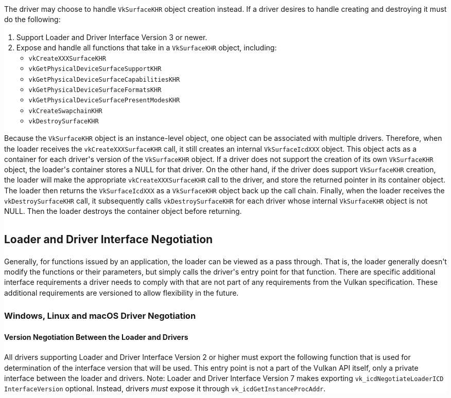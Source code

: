The driver may choose to handle `VkSurfaceKHR` object creation instead.
If a driver desires to handle creating and destroying it must do the following:
 1. Support Loader and Driver Interface Version 3 or newer.
 2. Expose and handle all functions that take in a `VkSurfaceKHR` object,
including:
     * `vkCreateXXXSurfaceKHR`
     * `vkGetPhysicalDeviceSurfaceSupportKHR`
     * `vkGetPhysicalDeviceSurfaceCapabilitiesKHR`
     * `vkGetPhysicalDeviceSurfaceFormatsKHR`
     * `vkGetPhysicalDeviceSurfacePresentModesKHR`
     * `vkCreateSwapchainKHR`
     * `vkDestroySurfaceKHR`

Because the `VkSurfaceKHR` object is an instance-level object, one object can be
associated with multiple drivers.
Therefore, when the loader receives the `vkCreateXXXSurfaceKHR` call, it still
creates an internal `VkSurfaceIcdXXX` object.
This object acts as a container for each driver's version of the
`VkSurfaceKHR` object.
If a driver does not support the creation of its own `VkSurfaceKHR` object, the
loader's container stores a NULL for that driver.
On the other hand, if the driver does support `VkSurfaceKHR` creation, the
loader will make the appropriate `vkCreateXXXSurfaceKHR` call to the
driver, and store the returned pointer in its container object.
The loader then returns the `VkSurfaceIcdXXX` as a `VkSurfaceKHR` object back up
the call chain.
Finally, when the loader receives the `vkDestroySurfaceKHR` call, it
subsequently calls `vkDestroySurfaceKHR` for each driver whose internal
`VkSurfaceKHR` object is not NULL.
Then the loader destroys the container object before returning.


## Loader and Driver Interface Negotiation

Generally, for functions issued by an application, the loader can be viewed as a
pass through.
That is, the loader generally doesn't modify the functions or their parameters,
but simply calls the driver's entry point for that function.
There are specific additional interface requirements a driver needs to comply
with that are not part of any requirements from the Vulkan specification.
These additional requirements are versioned to allow flexibility in the future.


### Windows, Linux and macOS Driver Negotiation


#### Version Negotiation Between the Loader and Drivers

All drivers supporting Loader and Driver Interface Version 2 or higher must
export the following function that is used for determination of the interface
version that will be used.
This entry point is not a part of the Vulkan API itself, only a private
interface between the loader and drivers.
Note: Loader and Driver Interface Version 7 makes exporting
`vk_icdNegotiateLoaderICDInterfaceVersion` optional.
Instead, drivers *must* expose it through `vk_icdGetInstanceProcAddr`.
